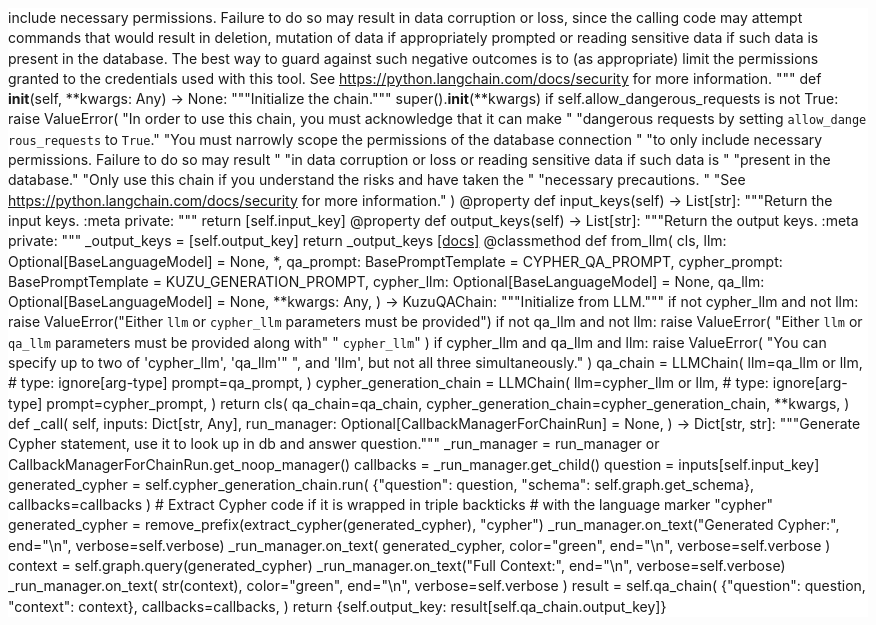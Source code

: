 include necessary permissions.             Failure to do so may result in data corruption or loss, since the calling             code may attempt commands that would result in deletion, mutation             of data if appropriately prompted or reading sensitive data if such             data is present in the database.             The best way to guard against such negative outcomes is to (as appropriate)             limit the permissions granted to the credentials used with this tool.                  See https://python.langchain.com/docs/security for more information.         """              def __init__(self, **kwargs: Any) -> None:             """Initialize the chain."""             super().__init__(**kwargs)             if self.allow_dangerous_requests is not True:                 raise ValueError(                     "In order to use this chain, you must acknowledge that it can make "                     "dangerous requests by setting `allow_dangerous_requests` to `True`."                     "You must narrowly scope the permissions of the database connection "                     "to only include necessary permissions. Failure to do so may result "                     "in data corruption or loss or reading sensitive data if such data is "                     "present in the database."                     "Only use this chain if you understand the risks and have taken the "                     "necessary precautions. "                     "See https://python.langchain.com/docs/security for more information."                 )              @property         def input_keys(self) -> List[str]:             """Return the input keys.                  :meta private:             """             return [self.input_key]              @property         def output_keys(self) -> List[str]:             """Return the output keys.                  :meta private:             """             _output_keys = [self.output_key]             return _output_keys                         [[docs]](https://python.langchain.com/api_reference/community/chains/langchain_community.chains.graph_qa.kuzu.KuzuQAChain.html#langchain_community.chains.graph_qa.kuzu.KuzuQAChain.from_llm)         @classmethod         def from_llm(             cls,             llm: Optional[BaseLanguageModel] = None,             *,             qa_prompt: BasePromptTemplate = CYPHER_QA_PROMPT,             cypher_prompt: BasePromptTemplate = KUZU_GENERATION_PROMPT,             cypher_llm: Optional[BaseLanguageModel] = None,             qa_llm: Optional[BaseLanguageModel] = None,             **kwargs: Any,         ) -> KuzuQAChain:             """Initialize from LLM."""             if not cypher_llm and not llm:                 raise ValueError("Either `llm` or `cypher_llm` parameters must be provided")             if not qa_llm and not llm:                 raise ValueError(                     "Either `llm` or `qa_llm` parameters must be provided along with"                     " `cypher_llm`"                 )             if cypher_llm and qa_llm and llm:                 raise ValueError(                     "You can specify up to two of 'cypher_llm', 'qa_llm'"                     ", and 'llm', but not all three simultaneously."                 )                  qa_chain = LLMChain(                 llm=qa_llm or llm,  # type: ignore[arg-type]                 prompt=qa_prompt,             )             cypher_generation_chain = LLMChain(                 llm=cypher_llm or llm,  # type: ignore[arg-type]                 prompt=cypher_prompt,             )                  return cls(                 qa_chain=qa_chain,
cypher_generation_chain=cypher_generation_chain,                 **kwargs,             )                             def _call(             self,             inputs: Dict[str, Any],             run_manager: Optional[CallbackManagerForChainRun] = None,         ) -> Dict[str, str]:             """Generate Cypher statement, use it to look up in db and answer question."""             _run_manager = run_manager or CallbackManagerForChainRun.get_noop_manager()             callbacks = _run_manager.get_child()             question = inputs[self.input_key]                  generated_cypher = self.cypher_generation_chain.run(                 {"question": question, "schema": self.graph.get_schema}, callbacks=callbacks             )             # Extract Cypher code if it is wrapped in triple backticks             # with the language marker "cypher"             generated_cypher = remove_prefix(extract_cypher(generated_cypher), "cypher")                  _run_manager.on_text("Generated Cypher:", end="\n", verbose=self.verbose)             _run_manager.on_text(                 generated_cypher, color="green", end="\n", verbose=self.verbose             )             context = self.graph.query(generated_cypher)                  _run_manager.on_text("Full Context:", end="\n", verbose=self.verbose)             _run_manager.on_text(                 str(context), color="green", end="\n", verbose=self.verbose             )                  result = self.qa_chain(                 {"question": question, "context": context},                 callbacks=callbacks,             )             return {self.output_key: result[self.qa_chain.output_key]}